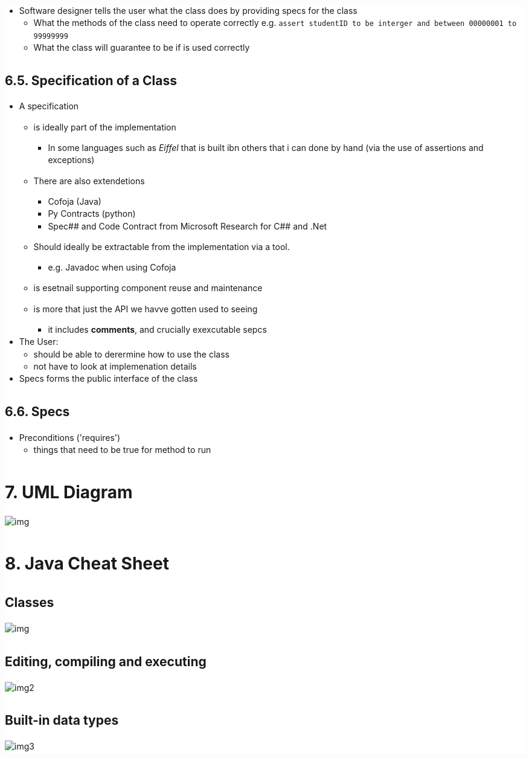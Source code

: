 - Software designer tells the user what the class does by providing specs for the class
   - What the methods of the class need to operate correctly
   e.g. `assert studentID to be interger and between 00000001 to 99999999`
   - What the class will guarantee to be if is used correctly

## 6.5. Specification of a Class
- A specification
    - is ideally part of the implementation
        - In some languages such as _Eiffel_ that is built ibn others that i can done by hand (via the use of assertions and exceptions)
    - There are also extendetions
        - Cofoja (Java)
        - Py Contracts (python)
        - Spec## and Code Contract from Microsoft Research for C## and .Net

    - Should ideally be extractable from the implementation via a tool.
        - e.g. Javadoc when using Cofoja
    - is esetnail supporting component reuse and maintenance
    - is more that just the API we havve gotten used to seeing
        - it includes **comments**, and crucially exexcutable sepcs
- The User:
    - should be able to derermine how to use the class
    - not have to look at implemenation details
- Specs forms the public interface of the class

## 6.6. Specs
- Preconditions ('requires')
    - things that need to be true for method to run
    

# 7. UML Diagram
![img](http://www.conceptdraw.com/How-To-Guide/picture/Design-elements-UML-class-diagrams.png)

# 8. Java Cheat Sheet

## Classes
![img](http://introcs.cs.princeton.edu/java/11cheatsheet/images/hello.png)

## Editing, compiling and executing
![img2](http://introcs.cs.princeton.edu/java/11cheatsheet/images/developing.png)

## Built-in data types
![img3](http://introcs.cs.princeton.edu/java/11cheatsheet/images/built-in.png)

